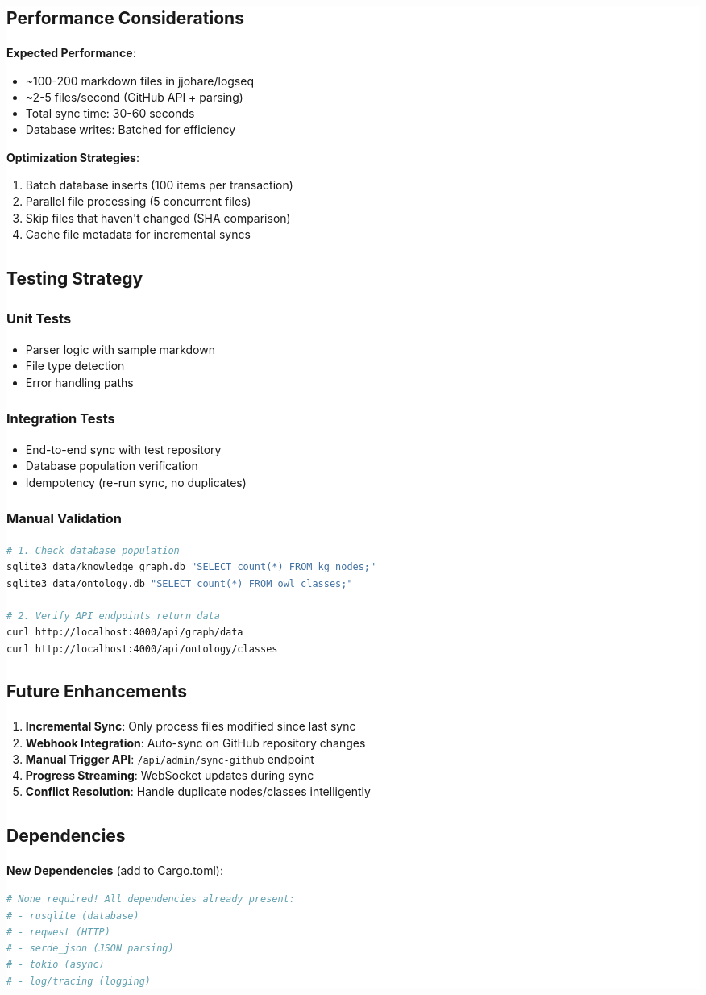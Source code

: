 ## Performance Considerations

**Expected Performance**:
- ~100-200 markdown files in jjohare/logseq
- ~2-5 files/second (GitHub API + parsing)
- Total sync time: 30-60 seconds
- Database writes: Batched for efficiency

**Optimization Strategies**:
1. Batch database inserts (100 items per transaction)
2. Parallel file processing (5 concurrent files)
3. Skip files that haven't changed (SHA comparison)
4. Cache file metadata for incremental syncs

## Testing Strategy

### Unit Tests
- Parser logic with sample markdown
- File type detection
- Error handling paths

### Integration Tests
- End-to-end sync with test repository
- Database population verification
- Idempotency (re-run sync, no duplicates)

### Manual Validation
```bash
# 1. Check database population
sqlite3 data/knowledge_graph.db "SELECT count(*) FROM kg_nodes;"
sqlite3 data/ontology.db "SELECT count(*) FROM owl_classes;"

# 2. Verify API endpoints return data
curl http://localhost:4000/api/graph/data
curl http://localhost:4000/api/ontology/classes
```

## Future Enhancements

1. **Incremental Sync**: Only process files modified since last sync
2. **Webhook Integration**: Auto-sync on GitHub repository changes
3. **Manual Trigger API**: `/api/admin/sync-github` endpoint
4. **Progress Streaming**: WebSocket updates during sync
5. **Conflict Resolution**: Handle duplicate nodes/classes intelligently

## Dependencies

**New Dependencies** (add to Cargo.toml):
```toml
# None required! All dependencies already present:
# - rusqlite (database)
# - reqwest (HTTP)
# - serde_json (JSON parsing)
# - tokio (async)
# - log/tracing (logging)
```

